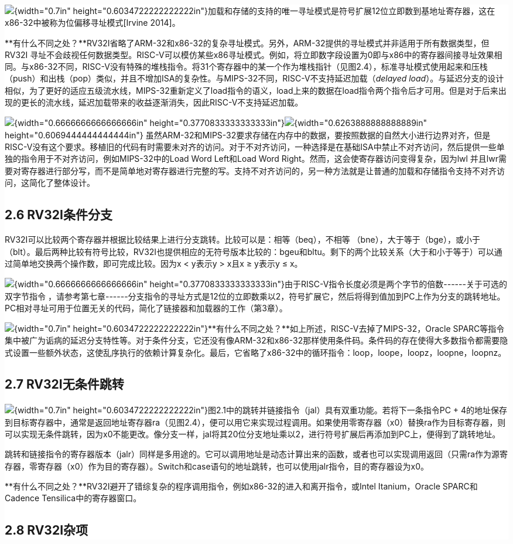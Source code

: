 ![](media/image15.png){width="0.7in"
height="0.6034722222222222in"}加载和存储的支持的唯一寻址模式是符号扩展12位立即数到基地址寄存器，这在x86-32中被称为位偏移寻址模式\[Irvine
2014\]。

**有什么不同之处？**RV32I省略了ARM-32和x86-32的复杂寻址模式。另外，ARM-32提供的寻址模式并非适用于所有数据类型，但RV32I
寻址不会歧视任何数据类型。RISC-V可以模仿某些x86寻址模式。例如，将立即数字段设置为0即与x86中的寄存器间接寻址效果相同。与x86-32不同，RISC-V没有特殊的堆栈指令。将31个寄存器中的某一个作为堆栈指针（见图2.4），标准寻址模式使用起来和压栈（push）和出栈（pop）类似，并且不增加ISA的复杂性。与MIPS-32不同，RISC-V不支持延迟加载（*delayed
load*）。与延迟分支的设计相似，为了更好的适应五级流水线，MIPS-32重新定义了load指令的语义，load上来的数据在load指令两个指令后才可用。但是对于后来出现的更长的流水线，延迟加载带来的收益逐渐消失，因此RISC-V不支持延迟加载。

![](media/image16.png){width="0.6666666666666666in"
height="0.3770833333333333in"}![](media/image14.png){width="0.6263888888888889in"
height="0.6069444444444444in"}
虽然ARM-32和MIPS-32要求存储在内存中的数据，要按照数据的自然大小进行边界对齐，但是RISC-V没有这个要求。移植旧的代码有时需要未对齐的访问。对于不对齐访问，一种选择是在基础ISA中禁止不对齐访问，然后提供一些单独的指令用于不对齐访问，例如MIPS-32中的Load
Word Left和Load Word Right。然而，这会使寄存器访问变得复杂，因为lwl
并且lwr需要对寄存器进行部分写，而不是简单地对寄存器进行完整的写。支持不对齐访问的，另一种方法就是让普通的加载和存储指令支持不对齐访问，这简化了整体设计。

2.6 RV32I条件分支
-----------------

RV32I可以比较两个寄存器并根据比较结果上进行分支跳转。比较可以是：相等（beq），不相等
（bne），大于等于（bge），或小于（blt）。最后两种比较有符号比较，RV32I也提供相应的无符号版本比较的：bgeu和bltu。剩下的两个比较关系（大于和小于等于）可以通过简单地交换两个操作数，即可完成比较。因为x
\< y表示y \> x且x ≥ y表示y ≤ x。

![](media/image16.png){width="0.6666666666666666in"
height="0.3770833333333333in"}由于RISC-V指令长度必须是两个字节的倍数------关于可选的双字节指令
，请参考第七章------分支指令的寻址方式是12位的立即数乘以2，符号扩展它，然后将得到值加到PC上作为分支的跳转地址。PC相对寻址可用于位置无关的代码，简化了链接器和加载器的工作（第3章）。

![](media/image15.png){width="0.7in"
height="0.6034722222222222in"}**有什么不同之处？**如上所述，RISC-V去掉了MIPS-32，Oracle
SPARC等指令集中被广为诟病的延迟分支特性等。对于条件分支，它还没有像ARM-32和x86-32那样使用条件码。条件码的存在使得大多数指令都需要隐式设置一些额外状态，这使乱序执行的依赖计算复杂化。最后，它省略了x86-32中的循环指令：loop，loope，loopz，loopne，loopnz。

2.7 RV32I无条件跳转
-------------------

![](media/image15.png){width="0.7in"
height="0.6034722222222222in"}图2.1中的跳转并链接指令（jal）具有双重功能。若将下一条指令PC
+
4的地址保存到目标寄存器中，通常是返回地址寄存器ra（见图2.4），便可以用它来实现过程调用。如果使用零寄存器（x0）替换ra作为目标寄存器，则可以实现无条件跳转，因为x0不能更改。像分支一样，jal将其20位分支地址乘以2，进行符号扩展后再添加到PC上，便得到了跳转地址。

跳转和链接指令的寄存器版本（jalr）同样是多用途的。它可以调用地址是动态计算出来的函数，或者也可以实现调用返回（只需ra作为源寄存器，零寄存器（x0）作为目的寄存器）。Switch和case语句的地址跳转，也可以使用jalr指令，目的寄存器设为x0。

**有什么不同之处？**RV32I避开了错综复杂的程序调用指令，例如x86-32的进入和离开指令，或Intel
Itanium，Oracle SPARC和Cadence Tensilica中的寄存器窗口。

2.8 RV32I杂项
-------------
